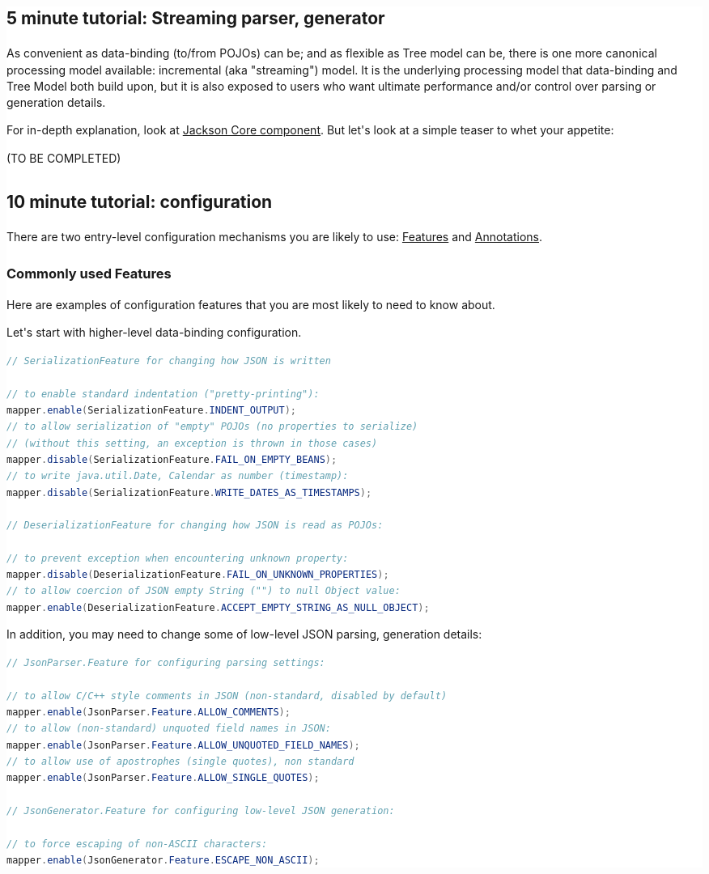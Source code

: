 ## 5 minute tutorial: Streaming parser, generator

As convenient as data-binding (to/from POJOs) can be; and as flexible as Tree model can be, there is one more canonical processing model available: incremental (aka "streaming") model.
It is the underlying processing model that data-binding and Tree Model both build upon, but it is also exposed to users who want ultimate performance and/or control over parsing or generation details.

For in-depth explanation, look at [Jackson Core component](https://github.com/FasterXML/jackson-core).
But let's look at a simple teaser to whet your appetite:

(TO BE COMPLETED)


## 10 minute tutorial: configuration

There are two entry-level configuration mechanisms you are likely to use:
[Features](https://github.com/FasterXML/jackson-databind/wiki/JacksonFeatures) and [Annotations](https://github.com/FasterXML/jackson-annotations).

### Commonly used Features

Here are examples of configuration features that you are most likely to need to know about.

Let's start with higher-level data-binding configuration.

```java
// SerializationFeature for changing how JSON is written

// to enable standard indentation ("pretty-printing"):
mapper.enable(SerializationFeature.INDENT_OUTPUT);
// to allow serialization of "empty" POJOs (no properties to serialize)
// (without this setting, an exception is thrown in those cases)
mapper.disable(SerializationFeature.FAIL_ON_EMPTY_BEANS);
// to write java.util.Date, Calendar as number (timestamp):
mapper.disable(SerializationFeature.WRITE_DATES_AS_TIMESTAMPS);

// DeserializationFeature for changing how JSON is read as POJOs:

// to prevent exception when encountering unknown property:
mapper.disable(DeserializationFeature.FAIL_ON_UNKNOWN_PROPERTIES);
// to allow coercion of JSON empty String ("") to null Object value:
mapper.enable(DeserializationFeature.ACCEPT_EMPTY_STRING_AS_NULL_OBJECT);
```

In addition, you may need to change some of low-level JSON parsing, generation details:

```java
// JsonParser.Feature for configuring parsing settings:

// to allow C/C++ style comments in JSON (non-standard, disabled by default)
mapper.enable(JsonParser.Feature.ALLOW_COMMENTS);
// to allow (non-standard) unquoted field names in JSON:
mapper.enable(JsonParser.Feature.ALLOW_UNQUOTED_FIELD_NAMES);
// to allow use of apostrophes (single quotes), non standard
mapper.enable(JsonParser.Feature.ALLOW_SINGLE_QUOTES);

// JsonGenerator.Feature for configuring low-level JSON generation:

// to force escaping of non-ASCII characters:
mapper.enable(JsonGenerator.Feature.ESCAPE_NON_ASCII);
```

